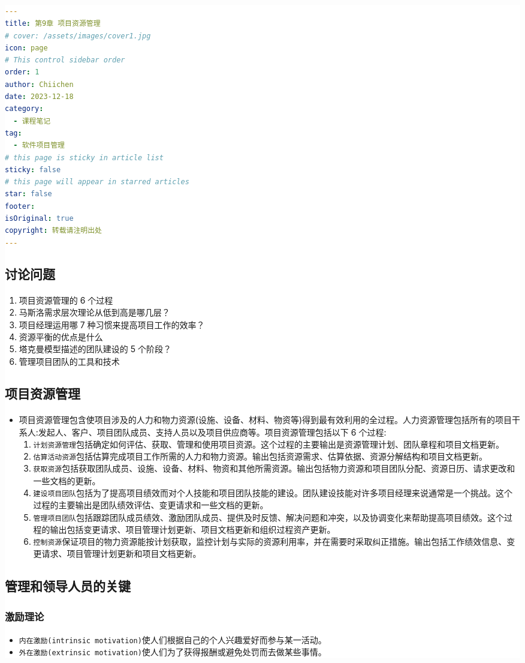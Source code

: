 ```yaml
---
title: 第9章 项目资源管理
# cover: /assets/images/cover1.jpg
icon: page
# This control sidebar order
order: 1
author: Chiichen
date: 2023-12-18
category:
  - 课程笔记
tag:
  - 软件项目管理
# this page is sticky in article list
sticky: false
# this page will appear in starred articles
star: false
footer:
isOriginal: true
copyright: 转载请注明出处
---
```


## 讨论问题

1. 项目资源管理的 6 个过程
2. 马斯洛需求层次理论从低到高是哪几层？
3. 项目经理运用哪 7 种习惯来提高项目工作的效率？
4. 资源平衡的优点是什么
5. 塔克曼模型描述的团队建设的 5 个阶段？
6. 管理项目团队的工具和技术

## 项目资源管理

- 项目资源管理包含使项目涉及的人力和物力资源(设施、设备、材料、物资等)得到最有效利用的全过程。人力资源管理包括所有的项目干系人:发起人、客户、项目团队成员、支持人员以及项目供应商等。项目资源管理包括以下 6 个过程:
  1. `计划资源管理`包括确定如何评估、获取、管理和使用项目资源。这个过程的主要输出是资源管理计划、团队章程和项目文档更新。
  2. `估算活动资源`包括估算完成项目工作所需的人力和物力资源。输出包括资源需求、估算依据、资源分解结构和项目文档更新。
  3. `获取资源`包括获取团队成员、设施、设备、材料、物资和其他所需资源。输出包括物力资源和项目团队分配、资源日历、请求更改和一些文档的更新。
  4. `建设项目团队`包括为了提高项目绩效而对个人技能和项目团队技能的建设。团队建设技能对许多项目经理来说通常是一个挑战。这个过程的主要输出是团队绩效评估、变更请求和一些文档的更新。
  5. `管理项目团队`包括跟踪团队成员绩效、激励团队成员、提供及时反馈、解决问题和冲突，以及协调变化来帮助提高项目绩效。这个过程的输出包括变更请求、项目管理计划更新、项目文档更新和组织过程资产更新。
  6. `控制资源`保证项目的物力资源能按计划获取，监控计划与实际的资源利用率，并在需要时采取纠正措施。输出包括工作绩效信息、变更请求、项目管理计划更新和项目文档更新。

## 管理和领导人员的关键

### 激励理论

- `内在激励(intrinsic motivation)`使人们根据自己的个人兴趣爱好而参与某一活动。
- `外在激励(extrinsic motivation)`使人们为了获得报酬或避免处罚而去做某些事情。

